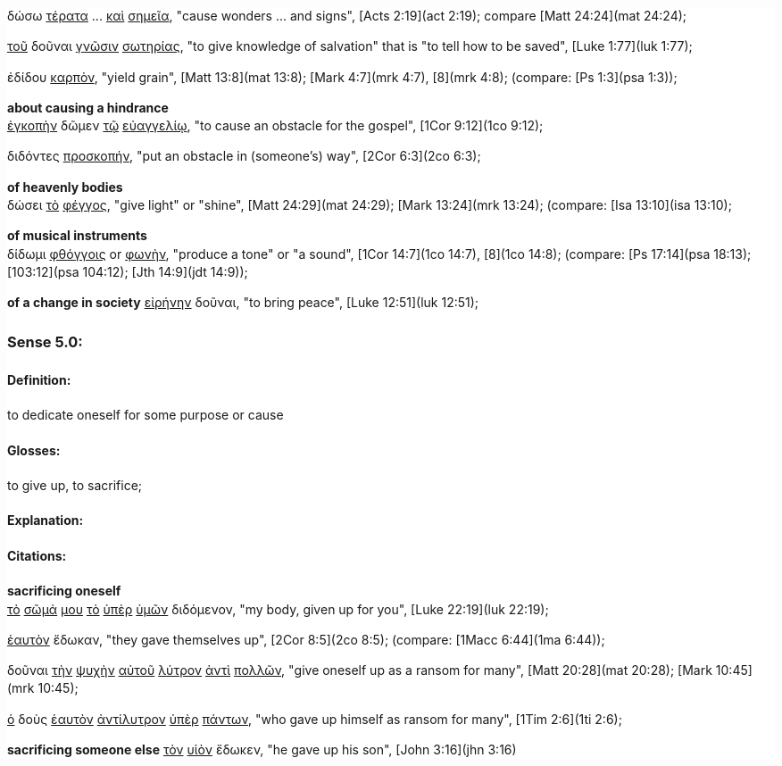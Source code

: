 δώσω [τέρατα](../G50590/01.md) ... [καὶ](../G25320/01.md) [σημεῖα](../G45920/01.md), "cause wonders ... and signs", [Acts 2:19](act 2:19); compare [Matt 24:24](mat 24:24);

[τοῦ](../G35880/01.md) δοῦναι [γνῶσιν](../G11080/01.md) [σωτηρίας](../G49910/01.md), "to give knowledge of salvation" that is "to tell how to be saved", [Luke 1:77](luk 1:77);

ἐδίδου [καρπὸν](..../G25900/01.md), "yield grain", [Matt 13:8](mat 13:8); [Mark 4:7](mrk 4:7), [8](mrk 4:8); (compare: [Ps 1:3](psa 1:3));

**about causing a hindrance**  
[ἐγκοπὴν](../G14640/01.md) δῶμεν [τῷ](../G35880/01.md) [εὐαγγελίῳ](../G20980/01.md), "to cause an obstacle for the gospel", [1Cor 9:12](1co 9:12);

διδόντες [προσκοπήν](../G43490/01.md), "put an obstacle in (someone’s) way", [2Cor 6:3](2co 6:3);

**of heavenly bodies**  
δώσει [τὸ](../G35880/01.md) [φέγγος](../G53380/01.md), "give light" or "shine", [Matt 24:29](mat 24:29); [Mark 13:24](mrk 13:24); (compare: [Isa 13:10](isa 13:10);

**of musical instruments**  
δίδωμι [φθόγγοις](../G53530/01.md) or [φωνὴν](../G54560/01.md), "produce a tone" or "a sound", [1Cor 14:7](1co 14:7), [8](1co 14:8); (compare: [Ps 17:14](psa 18:13); [103:12](psa 104:12); [Jth 14:9](jdt 14:9));

**of a change in society**
[εἰρήνην](../G15150/01.md) δοῦναι, "to bring peace", [Luke 12:51](luk 12:51);

### Sense 5.0:

#### Definition:

to dedicate oneself for some purpose or cause

#### Glosses:

to give up, to sacrifice;

#### Explanation:

#### Citations:

**sacrificing oneself**  
[τὸ](../G35880/01.md) [σῶμά](../G49830/01.md) [μου](../G14730/01.md) [τὸ](../G35880/01.md) [ὑπὲρ](../G52280/01.md) [ὑμῶν](../G47710/01.md) διδόμενον, "my body, given up for you", [Luke 22:19](luk 22:19);

[ἑαυτὸν](../G14380/01.md) ἔδωκαν, "they gave themselves up", [2Cor 8:5](2co 8:5); (compare: [1Macc 6:44](1ma 6:44));

δοῦναι [τὴν](../G35880/01.md) [ψυχὴν](../G55900/01.md) [αὐτοῦ](../G08460/01.md) [λύτρον](../G30830/01.md) [ἀντὶ](../G04730/01.md) [πολλῶν](../G41830/01.md), "give oneself up as a ransom for many", [Matt 20:28](mat 20:28); [Mark 10:45](mrk 10:45);

[ὁ](../G35880/01.md) δοὺς [ἑαυτὸν](../G14380/01.md) [ἀντίλυτρον](../G04870/01.md) [ὑπὲρ](../G52280/01.md) [πάντων](../G39560/01.md), "who gave up himself as ransom for many", [1Tim 2:6](1ti 2:6);

**sacrificing someone else**
[τὸν](../G35880/01.md) [υἱὸν](../G52070/01.md) ἔδωκεν, "he gave up his son", [John 3:16](jhn 3:16)
